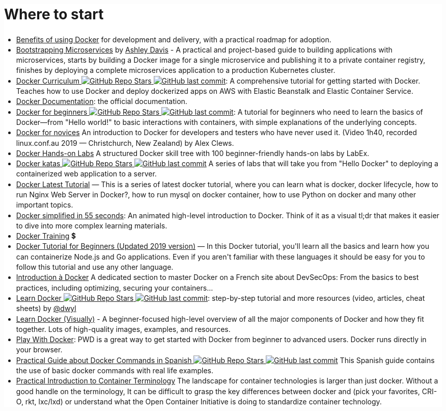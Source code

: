 # Where to start

-   [Benefits of using Docker](https://semaphoreci.com/blog/docker-benefits) for development and delivery, with a practical roadmap for adoption.
-   [Bootstrapping Microservices](https://www.manning.com/books/bootstrapping-microservices-with-docker-kubernetes-and-terraform) by [Ashley Davis](https://twitter.com/ashleydavis75) - A practical and project-based guide to building applications with microservices, starts by building a Docker image for a single microservice and publishing it to a private container registry, finishes by deploying a complete microservices application to a production Kubernetes cluster.
-   [Docker Curriculum ![GitHub Repo Stars](https://img.shields.io/github/stars/prakhar1989/docker-curriculum) ![GitHub last commit](https://img.shields.io/github/last-commit/prakhar1989/docker-curriculum)](https://github.com/prakhar1989/docker-curriculum): A comprehensive tutorial for getting started with Docker. Teaches how to use Docker and deploy dockerized apps on AWS with Elastic Beanstalk and Elastic Container Service.
-   [Docker Documentation](https://docs.docker.com/): the official documentation.
-   [Docker for beginners ![GitHub Repo Stars](https://img.shields.io/github/stars/groda/big_data) ![GitHub last commit](https://img.shields.io/github/last-commit/groda/big_data)](https://github.com/groda/big_data/blob/master/docker_for_beginners.md): A tutorial for beginners who need to learn the basics of Docker—from "Hello world!" to basic interactions with containers, with simple explanations of the underlying concepts.
-   [Docker for novices](https://www.youtube.com/watch?v=xsjSadjKXns) An introduction to Docker for developers and testers who have never used it. (Video 1h40, recorded linux.conf.au 2019 — Christchurch, New Zealand) by Alex Clews.
-   [Docker Hands-on Labs](https://labex.io/skilltrees/docker) A structured Docker skill tree with 100 beginner-friendly hands-on labs by LabEx.
-   [Docker katas ![GitHub Repo Stars](https://img.shields.io/github/stars/eficode-academy/docker-katas) ![GitHub last commit](https://img.shields.io/github/last-commit/eficode-academy/docker-katas)](https://github.com/eficode-academy/docker-katas) A series of labs that will take you from "Hello Docker" to deploying a containerized web application to a server.
-  [Docker Latest Tutorial](https://www.techgeekbuzz.com/tutorial/docker/what-is-docker/) — This is a series of latest docker tutorial, where you can learn what is docker, docker lifecycle, how to run Nginx Web Server in Docker?, how to run mysql on docker container, how to use Python on docker and many other important topics.
-   [Docker simplified in 55 seconds](https://www.youtube.com/watch?v=vP_4DlOH1G4): An animated high-level introduction to Docker. Think of it as a visual tl;dr that makes it easier to dive into more complex learning materials.
-   [Docker Training](https://training.mirantis.com) :heavy_dollar_sign:
-   [Docker Tutorial for Beginners (Updated 2019 version)](https://hashnode.com/post/docker-tutorial-for-beginners-cjrj2hg5001s2ufs1nker9he2) — In this Docker tutorial, you'll learn all the basics and learn how you can containerize Node.js and Go applications. Even if you aren't familiar with these languages it should be easy for you to follow this tutorial and use any other language.
-   [Introduction à Docker](https://blog.stephane-robert.info/docs/conteneurs/moteurs-conteneurs/docker/) A dedicated section to master Docker on a French site about DevSecOps: From the basics to best practices, including optimizing, securing your containers... 
-   [Learn Docker ![GitHub Repo Stars](https://img.shields.io/github/stars/dwyl/learn-docker) ![GitHub last commit](https://img.shields.io/github/last-commit/dwyl/learn-docker)](https://github.com/dwyl/learn-docker): step-by-step tutorial and more resources (video, articles, cheat sheets) by [@dwyl](https://github.com/dwyl)
-   [Learn Docker (Visually)](https://pagertree.com/learn/docker) - A beginner-focused high-level overview of all the major components of Docker and how they fit together. Lots of high-quality images, examples, and resources.
-   [Play With Docker](https://training.play-with-docker.com/): PWD is a great way to get started with Docker from beginner to advanced users. Docker runs directly in your browser.
-   [Practical Guide about Docker Commands in Spanish ![GitHub Repo Stars](https://img.shields.io/github/stars/brunocascio/docker-espanol) ![GitHub last commit](https://img.shields.io/github/last-commit/brunocascio/docker-espanol)](https://github.com/brunocascio/docker-espanol) This Spanish guide contains the use of basic docker commands with real life examples.
-   [Practical Introduction to Container Terminology](https://developers.redhat.com/blog/2018/02/22/container-terminology-practical-introduction) The landscape for container technologies is larger than just docker. Without a good handle on the terminology, It can be difficult to grasp the key differences between docker and (pick your favorites, CRI-O, rkt, lxc/lxd) or understand what the Open Container Initiative is doing to standardize container technology.